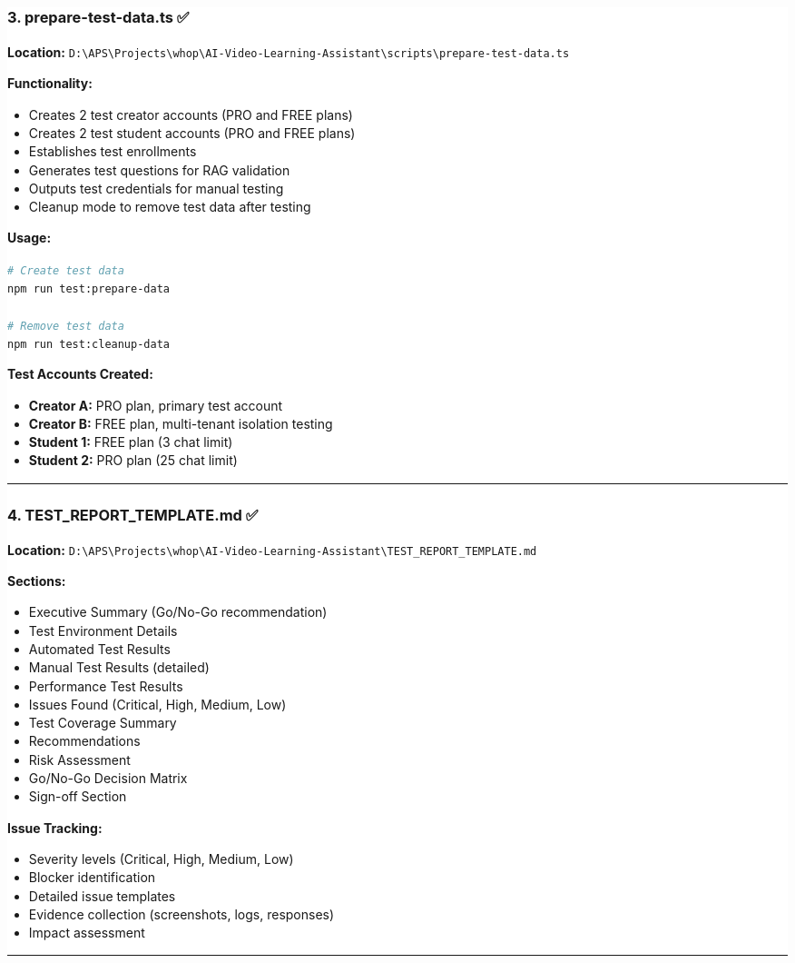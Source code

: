
### 3. prepare-test-data.ts ✅
**Location:** `D:\APS\Projects\whop\AI-Video-Learning-Assistant\scripts\prepare-test-data.ts`

**Functionality:**
- Creates 2 test creator accounts (PRO and FREE plans)
- Creates 2 test student accounts (PRO and FREE plans)
- Establishes test enrollments
- Generates test questions for RAG validation
- Outputs test credentials for manual testing
- Cleanup mode to remove test data after testing

**Usage:**
```bash
# Create test data
npm run test:prepare-data

# Remove test data
npm run test:cleanup-data
```

**Test Accounts Created:**
- **Creator A:** PRO plan, primary test account
- **Creator B:** FREE plan, multi-tenant isolation testing
- **Student 1:** FREE plan (3 chat limit)
- **Student 2:** PRO plan (25 chat limit)

---

### 4. TEST_REPORT_TEMPLATE.md ✅
**Location:** `D:\APS\Projects\whop\AI-Video-Learning-Assistant\TEST_REPORT_TEMPLATE.md`

**Sections:**
- Executive Summary (Go/No-Go recommendation)
- Test Environment Details
- Automated Test Results
- Manual Test Results (detailed)
- Performance Test Results
- Issues Found (Critical, High, Medium, Low)
- Test Coverage Summary
- Recommendations
- Risk Assessment
- Go/No-Go Decision Matrix
- Sign-off Section

**Issue Tracking:**
- Severity levels (Critical, High, Medium, Low)
- Blocker identification
- Detailed issue templates
- Evidence collection (screenshots, logs, responses)
- Impact assessment

---
